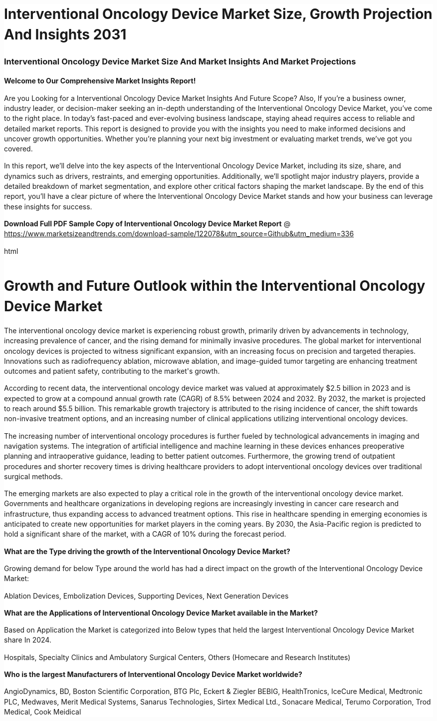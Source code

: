<h1> Interventional Oncology Device Market Size, Growth Projection And Insights 2031</h1><div class="" data-test-id=""><h3><span class="">Interventional Oncology Device Market Size And Market Insights And Market Projections</span></h3></div><div class="" data-test-id=""><p><strong>Welcome to Our Comprehensive Market Insights Report!</strong></p><p>Are you Looking for a Interventional Oncology Device Market Insights And Future Scope? Also, If you&rsquo;re a business owner, industry leader, or decision-maker seeking an in-depth understanding of the Interventional Oncology Device Market, you&rsquo;ve come to the right place. In today&rsquo;s fast-paced and ever-evolving business landscape, staying ahead requires access to reliable and detailed market reports. This report is designed to provide you with the insights you need to make informed decisions and uncover growth opportunities. Whether you&rsquo;re planning your next big investment or evaluating market trends, we&rsquo;ve got you covered.</p><p>In this report, we&rsquo;ll delve into the key aspects of the Interventional Oncology Device Market, including its size, share, and dynamics such as drivers, restraints, and emerging opportunities. Additionally, we&rsquo;ll spotlight major industry players, provide a detailed breakdown of market segmentation, and explore other critical factors shaping the market landscape. By the end of this report, you&rsquo;ll have a clear picture of where the Interventional Oncology Device Market stands and how your business can leverage these insights for success.</p><p><strong>Download Full PDF Sample Copy of Interventional Oncology Device Market Report</strong> @ <a href="https://www.marketsizeandtrends.com/download-sample/122078&utm_source=Github&utm_medium=336" target="_blank">https://www.marketsizeandtrends.com/download-sample/122078&utm_source=Github&utm_medium=336</a></p></div><div class="" data-test-id=""><p><span class="">html<!DOCTYPE html><html lang="en"><head>    <meta charset="UTF-8">    <meta name="viewport" content="width=device-width, initial-scale=1.0">    <title>Interventional Oncology Device Market Growth and Future Outlook</title></head><body><h1>Growth and Future Outlook within the Interventional Oncology Device Market</h1><p>The interventional oncology device market is experiencing robust growth, primarily driven by advancements in technology, increasing prevalence of cancer, and the rising demand for minimally invasive procedures. The global market for interventional oncology devices is projected to witness significant expansion, with an increasing focus on precision and targeted therapies. Innovations such as radiofrequency ablation, microwave ablation, and image-guided tumor targeting are enhancing treatment outcomes and patient safety, contributing to the market's growth.</p><p>According to recent data, the interventional oncology device market was valued at approximately $2.5 billion in 2023 and is expected to grow at a compound annual growth rate (CAGR) of 8.5% between 2024 and 2032. By 2032, the market is projected to reach around $5.5 billion. This remarkable growth trajectory is attributed to the rising incidence of cancer, the shift towards non-invasive treatment options, and an increasing number of clinical applications utilizing interventional oncology devices.</p><p><strong></strong></p><p>The increasing number of interventional oncology procedures is further fueled by technological advancements in imaging and navigation systems. The integration of artificial intelligence and machine learning in these devices enhances preoperative planning and intraoperative guidance, leading to better patient outcomes. Furthermore, the growing trend of outpatient procedures and shorter recovery times is driving healthcare providers to adopt interventional oncology devices over traditional surgical methods.</p><p>The emerging markets are also expected to play a critical role in the growth of the interventional oncology device market. Governments and healthcare organizations in developing regions are increasingly investing in cancer care research and infrastructure, thus expanding access to advanced treatment options. This rise in healthcare spending in emerging economies is anticipated to create new opportunities for market players in the coming years. By 2030, the Asia-Pacific region is predicted to hold a significant share of the market, with a CAGR of 10% during the forecast period.</p></body></html></span></p><p><strong><span class="">What are the&nbsp;Type driving the growth of the Interventional Oncology Device Market?</span></strong></p></div><div class="" data-test-id=""><p><span class="">Growing demand for below Type around the world has had a direct impact on the growth of the Interventional Oncology Device Market:</span></p></div><div class="" data-test-id=""><p>Ablation Devices, Embolization Devices, Supporting Devices, Next Generation Devices</p><p><span class=""><strong>What are the&nbsp;Applications&nbsp;of Interventional Oncology Device Market available in the Market?</strong></span></p></div><div class="" data-test-id=""><p><span class="">Based on Application the Market is categorized into Below types that held the largest Interventional Oncology Device Market share In 2024.</span></p></div><div class="" data-test-id=""><p><span class="">Hospitals, Specialty Clinics and Ambulatory Surgical Centers, Others (Homecare and Research Institutes)</span></p><p><span class=""><strong>Who is the largest Manufacturers of Interventional Oncology Device Market worldwide?</strong></span></p></div><div class="" data-test-id=""><p><span class="">AngioDynamics, BD, Boston Scientific Corporation, BTG Plc, Eckert & Ziegler BEBIG, HealthTronics, IceCure Medical, Medtronic PLC, Medwaves, Merit Medical Systems, Sanarus Technologies, Sirtex Medical Ltd., Sonacare Medical, Terumo Corporation, Trod Medical, Cook Meidical